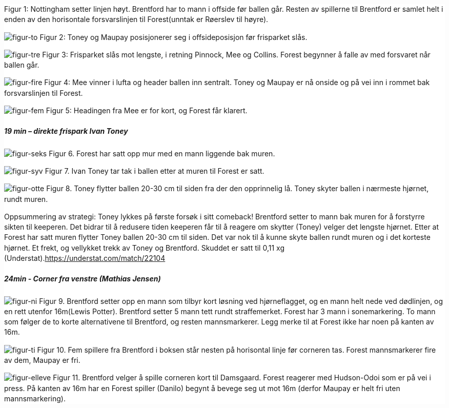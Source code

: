 Figur 1: Nottingham setter linjen høyt. Brentford har to mann i offside før ballen går. Resten av spillerne til Brentford er samlet helt i enden av den horisontale forsvarslinjen til Forest(unntak er Røerslev til høyre). 

![figur-to](https://github.com/n0rthface43/Ball/assets/157420543/19f75394-e244-46a3-b05d-c6376d24dc1d)
Figur 2: Toney og Maupay posisjonerer seg i offsideposisjon før frisparket slås. 

![figur-tre](https://github.com/n0rthface43/Ball/assets/157420543/4c2a5ac2-0a8d-40e3-bd62-5b82007e9d1d)
Figur 3: Frisparket slås mot lengste, i retning Pinnock, Mee og Collins. Forest begynner å falle av med forsvaret når ballen går.

![figur-fire](https://github.com/n0rthface43/Ball/assets/157420543/ac3f614f-b452-4af9-b863-25e13645d281)
Figur 4: Mee vinner i lufta og header ballen inn sentralt. Toney og Maupay er nå onside og på vei inn i rommet bak forsvarslinjen til Forest.

![figur-fem](https://github.com/n0rthface43/Ball/assets/157420543/fb6df5d8-1736-4440-b2da-e2ccc116f12d)
Figur 5: Headingen fra Mee er for kort, og Forest får klarert. 

##### 19 min – direkte frispark Ivan Toney 
![figur-seks](https://github.com/n0rthface43/Ball/assets/157420543/32a40513-f997-405a-a54f-71f741df994c)
Figur 6. Forest har satt opp mur med en mann liggende bak muren. 

![figur-syv](https://github.com/n0rthface43/Ball/assets/157420543/4b674dc2-6a4e-4262-9782-d9b3a0098969)
Figur 7. Ivan Toney tar tak i ballen etter at muren til Forest er satt.

![figur-otte](https://github.com/n0rthface43/Ball/assets/157420543/780c074a-7816-4435-8b51-0fda6f28b67c)
Figur 8. Toney flytter ballen 20-30 cm til siden fra der den opprinnelig lå. Toney skyter ballen i nærmeste hjørnet, rundt muren.

Oppsummering av strategi: Toney lykkes på første forsøk i sitt comeback! Brentford setter to mann bak muren for å forstyrre sikten til keeperen. Det bidrar til å redusere tiden keeperen får til å reagere om skytter (Toney) velger det lengste hjørnet. Etter at Forest har satt muren flytter Toney ballen 20-30 cm til siden. Det var nok til å kunne skyte ballen rundt muren og i det korteste hjørnet. Et frekt, og vellykket trekk av Toney og Brentford. Skuddet er satt til 0,11 xg (Understat).https://understat.com/match/22104

##### 24min - Corner fra venstre (Mathias Jensen)
![figur-ni](https://github.com/n0rthface43/Ball/assets/157420543/2f631067-75c2-4a77-965e-1f4e3293f37e)
Figur 9. Brentford setter opp en mann som tilbyr kort løsning ved hjørneflagget, og en mann helt nede ved dødlinjen, og en rett utenfor 16m(Lewis Potter). Brentford setter 5 mann tett rundt straffemerket. Forest har 3 mann i sonemarkering. To mann som følger de to korte alternativene til Brentford, og resten mannsmarkerer. Legg merke til at Forest ikke har noen på kanten av 16m.

![figur-ti](https://github.com/n0rthface43/Ball/assets/157420543/308eede0-ff23-4d34-bd1a-ad38616d751e)
Figur 10. Fem spillere fra Brentford i boksen står nesten på horisontal linje før corneren tas. Forest mannsmarkerer fire av dem, Maupay er fri.

![figur-elleve](https://github.com/n0rthface43/Ball/assets/157420543/b8325a11-829d-4797-872d-bf42928ef9f6)
Figur 11. Brentford velger å spille corneren kort til Damsgaard. Forest reagerer med Hudson-Odoi som er på vei i press. På kanten av 16m har en Forest spiller (Danilo) begynt å bevege seg ut mot 16m (derfor Maupay er helt fri uten mannsmarkering).
